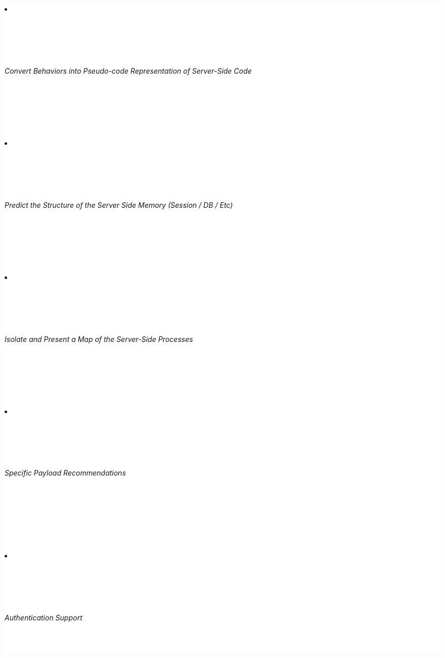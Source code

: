 <LI><br>
<br>
<br>
<br>
<I><br>
<br>
Convert Behaviors into Pseudo-code Representation of Server-Side Code<br>
<br>
</I><br>
<br>
<br>
<br>
<br>
<LI><br>
<br>
<br>
<br>
<I><br>
<br>
Predict the Structure of the Server Side Memory (Session / DB / Etc)<br>
<br>
</I><br>
<br>
<br>
<br>
<br>
<LI><br>
<br>
<br>
<br>
<I><br>
<br>
Isolate and Present a Map of the Server-Side Processes<br>
<br>
</I><br>
<br>
<br>
<br>
<br>
<LI><br>
<br>
<br>
<br>
<I><br>
<br>
Specific Payload Recommendations<br>
<br>
</I><br>
<br>
<br>
<br>
<td valign='top'>
<br>
<br>
<LI><br>
<br>
<br>
<br>
<I><br>
<br>
Authentication Support<br>
<br>
</I><br>
<br>